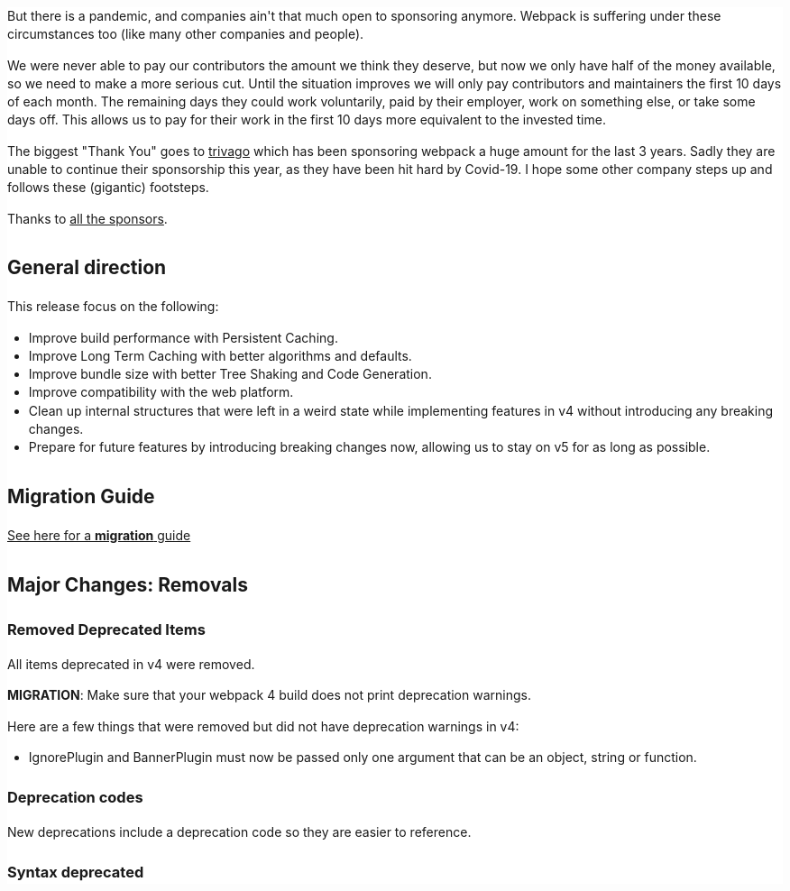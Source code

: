 But there is a pandemic, and companies ain't that much open to sponsoring anymore.
Webpack is suffering under these circumstances too (like many other companies and people).

We were never able to pay our contributors the amount we think they deserve, but now we only have half of the money available, so we need to make a more serious cut.
Until the situation improves we will only pay contributors and maintainers the first 10 days of each month.
The remaining days they could work voluntarily, paid by their employer, work on something else, or take some days off.
This allows us to pay for their work in the first 10 days more equivalent to the invested time.

The biggest "Thank You" goes to [trivago](https://tech.trivago.com/opensource) which has been sponsoring webpack a huge amount for the last 3 years.
Sadly they are unable to continue their sponsorship this year, as they have been hit hard by Covid-19.
I hope some other company steps up and follows these (gigantic) footsteps.

Thanks to [all the sponsors](https://webpack.js.org/#sponsors).

## General direction

This release focus on the following:

- Improve build performance with Persistent Caching.
- Improve Long Term Caching with better algorithms and defaults.
- Improve bundle size with better Tree Shaking and Code Generation.
- Improve compatibility with the web platform.
- Clean up internal structures that were left in a weird state while implementing features in v4 without introducing any breaking changes.
- Prepare for future features by introducing breaking changes now, allowing us to stay on v5 for as long as possible.

## **Migration** Guide

[See here for a **migration** guide](/migrate/5)

## Major Changes: Removals

### Removed Deprecated Items

All items deprecated in v4 were removed.

**MIGRATION**: Make sure that your webpack 4 build does not print deprecation warnings.

Here are a few things that were removed but did not have deprecation warnings in v4:

- IgnorePlugin and BannerPlugin must now be passed only one argument that can be an object, string or function.

### Deprecation codes

New deprecations include a deprecation code so they are easier to reference.

### Syntax deprecated
